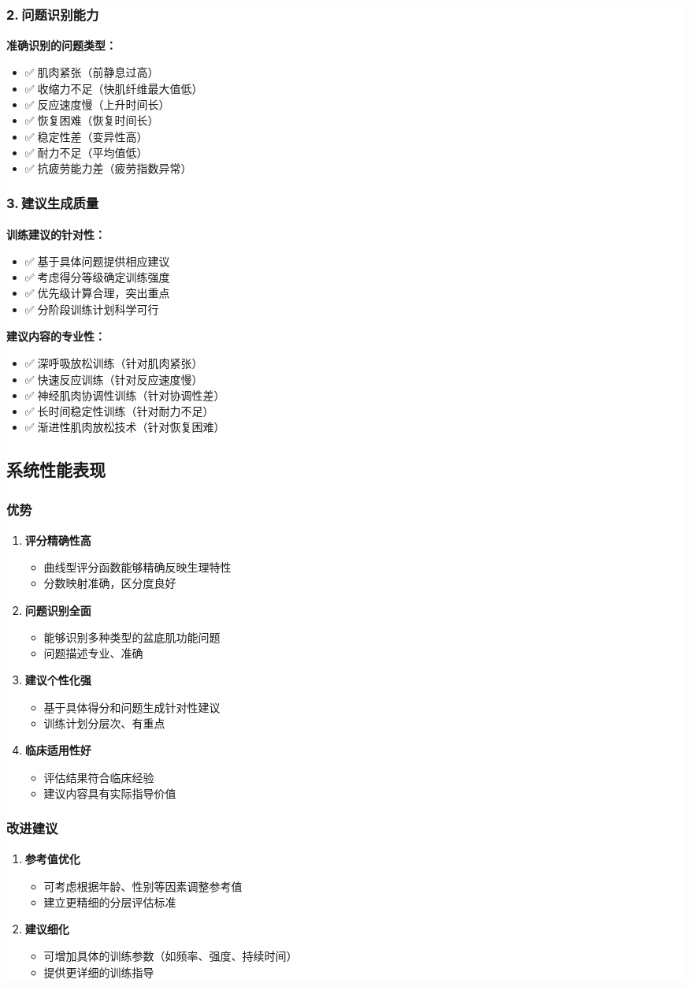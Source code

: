 ### 2. 问题识别能力

**准确识别的问题类型：**
- ✅ 肌肉紧张（前静息过高）
- ✅ 收缩力不足（快肌纤维最大值低）
- ✅ 反应速度慢（上升时间长）
- ✅ 恢复困难（恢复时间长）
- ✅ 稳定性差（变异性高）
- ✅ 耐力不足（平均值低）
- ✅ 抗疲劳能力差（疲劳指数异常）

### 3. 建议生成质量

**训练建议的针对性：**
- ✅ 基于具体问题提供相应建议
- ✅ 考虑得分等级确定训练强度
- ✅ 优先级计算合理，突出重点
- ✅ 分阶段训练计划科学可行

**建议内容的专业性：**
- ✅ 深呼吸放松训练（针对肌肉紧张）
- ✅ 快速反应训练（针对反应速度慢）
- ✅ 神经肌肉协调性训练（针对协调性差）
- ✅ 长时间稳定性训练（针对耐力不足）
- ✅ 渐进性肌肉放松技术（针对恢复困难）

## 系统性能表现

### 优势

1. **评分精确性高**
   - 曲线型评分函数能够精确反映生理特性
   - 分数映射准确，区分度良好

2. **问题识别全面**
   - 能够识别多种类型的盆底肌功能问题
   - 问题描述专业、准确

3. **建议个性化强**
   - 基于具体得分和问题生成针对性建议
   - 训练计划分层次、有重点

4. **临床适用性好**
   - 评估结果符合临床经验
   - 建议内容具有实际指导价值

### 改进建议

1. **参考值优化**
   - 可考虑根据年龄、性别等因素调整参考值
   - 建立更精细的分层评估标准

2. **建议细化**
   - 可增加具体的训练参数（如频率、强度、持续时间）
   - 提供更详细的训练指导
